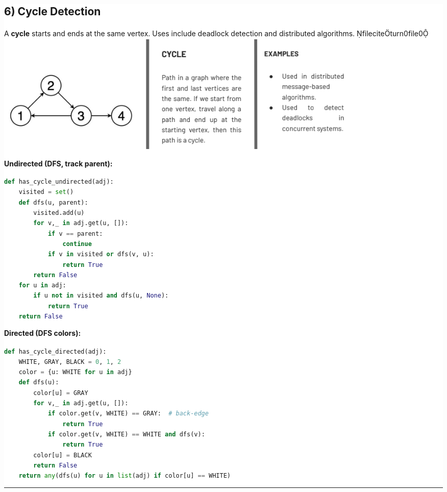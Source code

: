 ## 6) Cycle Detection
A **cycle** starts and ends at the same vertex. Uses include deadlock detection and distributed algorithms. fileciteturn0file0
![cycle detection](/images/cycle-detection.png)

**Undirected (DFS, track parent):**
```python
def has_cycle_undirected(adj):
    visited = set()
    def dfs(u, parent):
        visited.add(u)
        for v,_ in adj.get(u, []):
            if v == parent: 
                continue
            if v in visited or dfs(v, u):
                return True
        return False
    for u in adj:
        if u not in visited and dfs(u, None):
            return True
    return False
```

**Directed (DFS colors):**
```python
def has_cycle_directed(adj):
    WHITE, GRAY, BLACK = 0, 1, 2
    color = {u: WHITE for u in adj}
    def dfs(u):
        color[u] = GRAY
        for v,_ in adj.get(u, []):
            if color.get(v, WHITE) == GRAY:  # back-edge
                return True
            if color.get(v, WHITE) == WHITE and dfs(v):
                return True
        color[u] = BLACK
        return False
    return any(dfs(u) for u in list(adj) if color[u] == WHITE)
```

---
